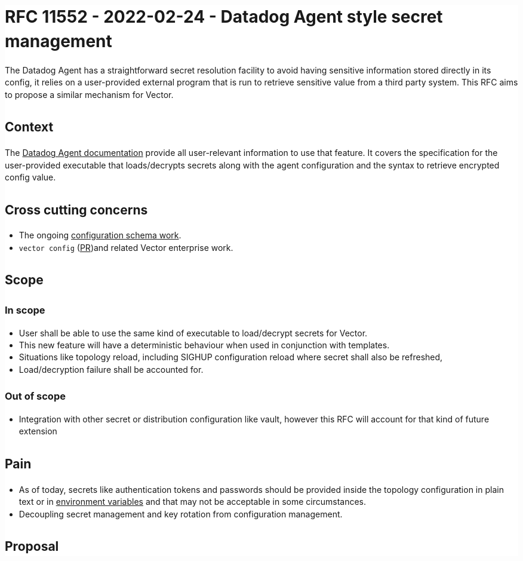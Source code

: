 # RFC 11552 - 2022-02-24 - Datadog Agent style secret management

The Datadog Agent has a straightforward secret resolution facility to avoid having sensitive information stored directly
in its config, it relies on a user-provided external program that is run to retrieve sensitive value from a third party
system. This RFC aims to propose a similar mechanism for Vector.

## Context

The [Datadog Agent documentation][dd-agent-secret-mgmt] provide all user-relevant information to use that feature. It
covers the specification for the user-provided executable that loads/decrypts secrets along with the agent configuration
and the syntax to retrieve encrypted config value.

## Cross cutting concerns

- The ongoing [configuration schema work][vector-config-schema-work].
- `vector config` ([PR][vector-config-subcommand])and related Vector enterprise work.

## Scope

### In scope

- User shall be able to use the same kind of executable to load/decrypt secrets for Vector.
- This new feature will have a deterministic behaviour when used in conjunction with templates.
- Situations like topology reload, including SIGHUP configuration reload where secret shall also be refreshed,
- Load/decryption failure shall be accounted for.

### Out of scope

- Integration with other secret or distribution configuration like vault, however this RFC will account for that kind of
  future extension

## Pain

- As of today, secrets like authentication tokens and passwords should be provided inside the topology configuration in
  plain text or in [environment variables][env-var-in-vector-config] and that may not be acceptable in some
  circumstances.
- Decoupling secret management and key rotation from configuration management.

## Proposal


[dd-agent-secret-mgmt]: https://docs.datadoghq.com/agent/guide/secrets-management/
[dd-agent-secret-knobs]: https://github.com/DataDog/datadog-agent/blob/abc8351/pkg/config/config.go#L356-L362
[env-var-hook]: https://github.com/vectordotdev/vector/blob/ed0ca37/src/config/loading.rs#L414
[k8s-env-var-from-secrets]: https://kubernetes.io/docs/concepts/configuration/secret/#using-secrets-as-environment-variables
[dd-agent-with-k8s-secret]: https://docs.datadoghq.com/agent/guide/secrets-management/?tab=linux#script-for-reading-from-multiple-secret-providers
[dd-agent-secret-helper]: https://github.com/DataDog/datadog-agent/tree/331a3fc2c6f4f49f9bcc06c4f0675f6a8b65a523/cmd/secrets
[vector-config-schema-work]: https://github.com/vectordotdev/vector/issues/9115
[vector-config-subcommand]: https://github.com/vectordotdev/vector/pull/11442
[dd-secret-backend-exec-api]: https://docs.datadoghq.com/agent/guide/secrets-management/?tab=linux#the-executable-api
[env-var-from-k8s-secrets]: https://github.com/vectordotdev/helm-charts/blob/5a92272/charts/vector/values.yaml#L131-L143
[env-var-in-vector-config]: https://vector.dev/docs/reference/configuration/#environment-variables
[dd-agent-win-user-constraints]: https://github.com/DataDog/datadog-agent/blob/d05e41f/pkg/secrets/check_rights_windows.go
[dd-agent-unix-user-constraints]: https://github.com/DataDog/datadog-agent/blob/main/pkg/secrets/check_rights_nix.go